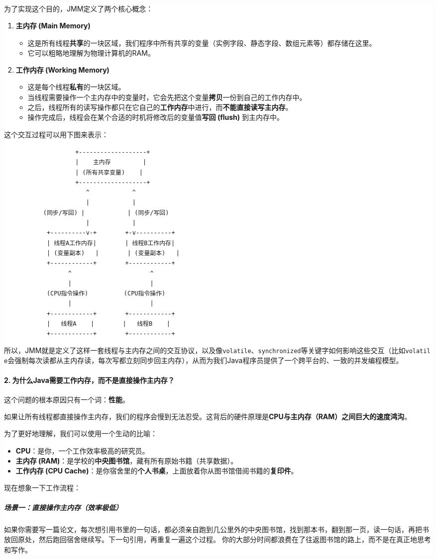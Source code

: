 为了实现这个目的，JMM定义了两个核心概念：

1.  **主内存 (Main Memory)**

      * 这是所有线程**共享**的一块区域，我们程序中所有共享的变量（实例字段、静态字段、数组元素等）都存储在这里。
      * 它可以粗略地理解为物理计算机的RAM。

2.  **工作内存 (Working Memory)**

      * 这是每个线程**私有**的一块区域。
      * 当线程需要操作一个主内存中的变量时，它会先把这个变量**拷贝**一份到自己的工作内存中。
      * 之后，线程所有的读写操作都只在它自己的**工作内存**中进行，而**不能直接读写主内存**。
      * 操作完成后，线程会在某个合适的时机将修改后的变量值**写回 (flush)** 到主内存中。

这个交互过程可以用下图来表示：

```
                    +-------------------+
                    |    主内存         |
                    | (所有共享变量)    |
                    +-------------------+
                       ^            ^
                       |            |
           (同步/写回) |            | (同步/写回)
                       |            |
            +----------v-+        +-v----------+
            | 线程A工作内存|        | 线程B工作内存|
            | (变量副本)   |        | (变量副本)   |
            +------------+        +------------+
                  ^                      ^
                  |                      |
            (CPU指令操作)          (CPU指令操作)
                  |                      |
            +------------+        +------------+
            |   线程A    |        |   线程B    |
            +------------+        +------------+
```

所以，JMM就是定义了这样一套线程与主内存之间的交互协议，以及像`volatile`、`synchronized`等关键字如何影响这些交互（比如`volatile`会强制每次读都从主内存读，每次写都立刻同步回主内存），从而为我们Java程序员提供了一个跨平台的、一致的并发编程模型。

#### 2. 为什么Java需要工作内存，而不是直接操作主内存？

这个问题的根本原因只有一个词：**性能**。

如果让所有线程都直接操作主内存，我们的程序会慢到无法忍受。这背后的硬件原理是**CPU与主内存（RAM）之间巨大的速度鸿沟**。

为了更好地理解，我们可以使用一个生动的比喻：

  * **CPU**：是你，一个工作效率极高的研究员。
  * **主内存 (RAM)**：是学校的**中央图书馆**，藏有所有原始书籍（共享数据）。
  * **工作内存 (CPU Cache)**：是你宿舍里的**个人书桌**，上面放着你从图书馆借阅书籍的**复印件**。

现在想象一下工作流程：

##### 场景一：直接操作主内存（效率极低）

如果你需要写一篇论文，每次想引用书里的一句话，都必须亲自跑到几公里外的中央图书馆，找到那本书，翻到那一页，读一句话，再把书放回原处，然后跑回宿舍继续写。下一句引用，再重复一遍这个过程。
你的大部分时间都浪费在了往返图书馆的路上，而不是在真正地思考和写作。
